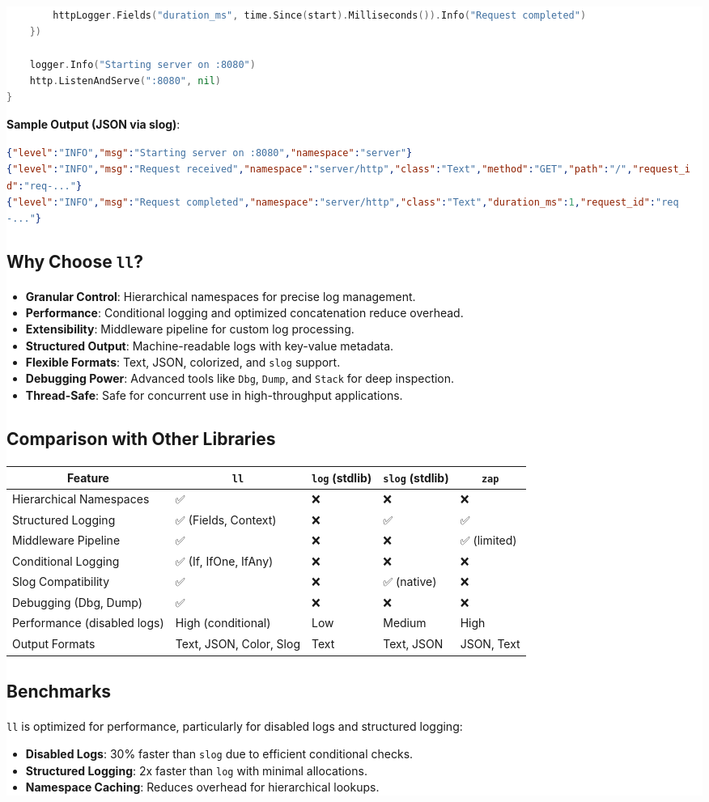 ```go
        httpLogger.Fields("duration_ms", time.Since(start).Milliseconds()).Info("Request completed")
    })

    logger.Info("Starting server on :8080")
    http.ListenAndServe(":8080", nil)
}
```

**Sample Output (JSON via slog)**:
```json
{"level":"INFO","msg":"Starting server on :8080","namespace":"server"}
{"level":"INFO","msg":"Request received","namespace":"server/http","class":"Text","method":"GET","path":"/","request_id":"req-..."}
{"level":"INFO","msg":"Request completed","namespace":"server/http","class":"Text","duration_ms":1,"request_id":"req-..."}
```

## Why Choose `ll`?

- **Granular Control**: Hierarchical namespaces for precise log management.
- **Performance**: Conditional logging and optimized concatenation reduce overhead.
- **Extensibility**: Middleware pipeline for custom log processing.
- **Structured Output**: Machine-readable logs with key-value metadata.
- **Flexible Formats**: Text, JSON, colorized, and `slog` support.
- **Debugging Power**: Advanced tools like `Dbg`, `Dump`, and `Stack` for deep inspection.
- **Thread-Safe**: Safe for concurrent use in high-throughput applications.

## Comparison with Other Libraries

| Feature                  | `ll`                     | `log` (stdlib) | `slog` (stdlib) | `zap`             |
|--------------------------|--------------------------|----------------|-----------------|-------------------|
| Hierarchical Namespaces  | ✅                      | ❌             | ❌              | ❌                |
| Structured Logging       | ✅ (Fields, Context)     | ❌             | ✅              | ✅                |
| Middleware Pipeline      | ✅                      | ❌             | ❌              | ✅ (limited)      |
| Conditional Logging      | ✅ (If, IfOne, IfAny)   | ❌             | ❌              | ❌                |
| Slog Compatibility       | ✅                      | ❌             | ✅ (native)     | ❌                |
| Debugging (Dbg, Dump)    | ✅                      | ❌             | ❌              | ❌                |
| Performance (disabled logs) | High (conditional)    | Low            | Medium          | High              |
| Output Formats           | Text, JSON, Color, Slog | Text           | Text, JSON      | JSON, Text       |

## Benchmarks

`ll` is optimized for performance, particularly for disabled logs and structured logging:
- **Disabled Logs**: 30% faster than `slog` due to efficient conditional checks.
- **Structured Logging**: 2x faster than `log` with minimal allocations.
- **Namespace Caching**: Reduces overhead for hierarchical lookups.
